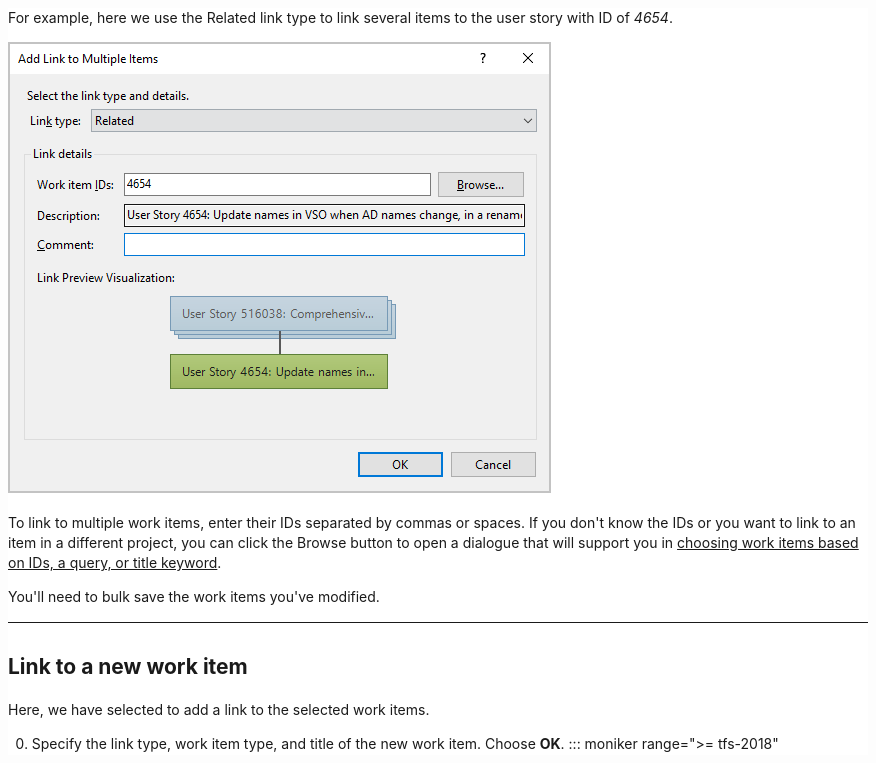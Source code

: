 For example, here we use the Related link type to link several items to the user story with ID of *4654*. 

<img src="_img/add-link-related-existing-item-vs.png" alt="Visual Studio, Add link dialog" style="border: 1px solid #C3C3C3;" />  		

To link to multiple work items, enter their IDs separated by commas or spaces. If you don't know the IDs or you want to link to an item in a different project, you can click the Browse button to open a dialogue that will support you in [choosing work items based on IDs, a query, or title keyword](#find-items). 

You'll need to bulk save the work items you've modified. 
 	
---

## Link to a new work item   

Here, we have selected to add a link to the selected work items.  

0. Specify the link type, work item type, and title of the new work item. Choose **OK**.
	::: moniker range=">= tfs-2018"